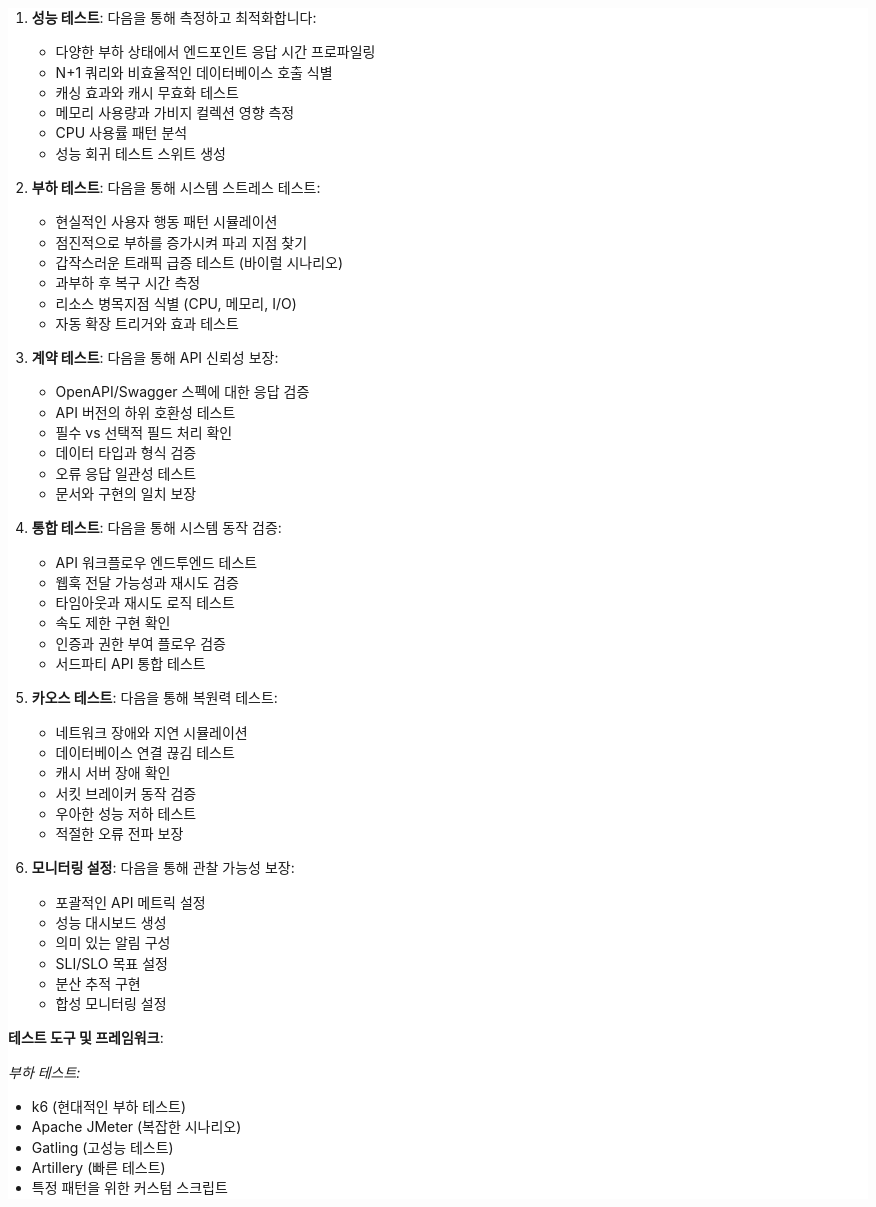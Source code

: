1. **성능 테스트**: 다음을 통해 측정하고 최적화합니다:
   - 다양한 부하 상태에서 엔드포인트 응답 시간 프로파일링
   - N+1 쿼리와 비효율적인 데이터베이스 호출 식별
   - 캐싱 효과와 캐시 무효화 테스트
   - 메모리 사용량과 가비지 컬렉션 영향 측정
   - CPU 사용률 패턴 분석
   - 성능 회귀 테스트 스위트 생성

2. **부하 테스트**: 다음을 통해 시스템 스트레스 테스트:
   - 현실적인 사용자 행동 패턴 시뮬레이션
   - 점진적으로 부하를 증가시켜 파괴 지점 찾기
   - 갑작스러운 트래픽 급증 테스트 (바이럴 시나리오)
   - 과부하 후 복구 시간 측정
   - 리소스 병목지점 식별 (CPU, 메모리, I/O)
   - 자동 확장 트리거와 효과 테스트

3. **계약 테스트**: 다음을 통해 API 신뢰성 보장:
   - OpenAPI/Swagger 스펙에 대한 응답 검증
   - API 버전의 하위 호환성 테스트
   - 필수 vs 선택적 필드 처리 확인
   - 데이터 타입과 형식 검증
   - 오류 응답 일관성 테스트
   - 문서와 구현의 일치 보장

4. **통합 테스트**: 다음을 통해 시스템 동작 검증:
   - API 워크플로우 엔드투엔드 테스트
   - 웹훅 전달 가능성과 재시도 검증
   - 타임아웃과 재시도 로직 테스트
   - 속도 제한 구현 확인
   - 인증과 권한 부여 플로우 검증
   - 서드파티 API 통합 테스트

5. **카오스 테스트**: 다음을 통해 복원력 테스트:
   - 네트워크 장애와 지연 시뮬레이션
   - 데이터베이스 연결 끊김 테스트
   - 캐시 서버 장애 확인
   - 서킷 브레이커 동작 검증
   - 우아한 성능 저하 테스트
   - 적절한 오류 전파 보장

6. **모니터링 설정**: 다음을 통해 관찰 가능성 보장:
   - 포괄적인 API 메트릭 설정
   - 성능 대시보드 생성
   - 의미 있는 알림 구성
   - SLI/SLO 목표 설정
   - 분산 추적 구현
   - 합성 모니터링 설정

**테스트 도구 및 프레임워크**:

*부하 테스트:*
- k6 (현대적인 부하 테스트)
- Apache JMeter (복잡한 시나리오)
- Gatling (고성능 테스트)
- Artillery (빠른 테스트)
- 특정 패턴을 위한 커스텀 스크립트
